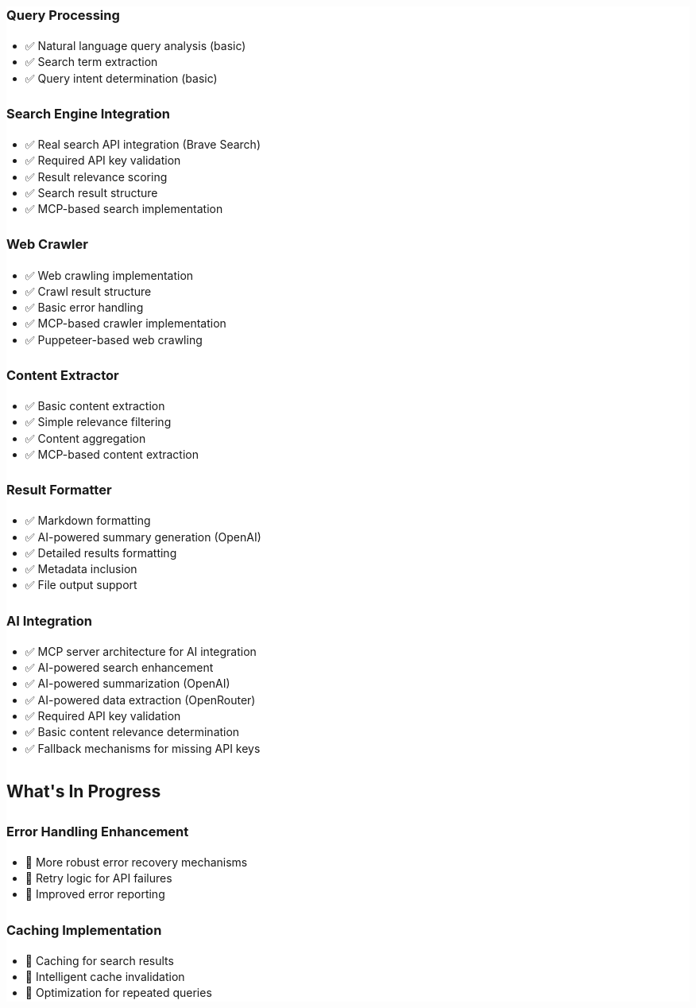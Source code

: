 ### Query Processing
- ✅ Natural language query analysis (basic)
- ✅ Search term extraction
- ✅ Query intent determination (basic)

### Search Engine Integration
- ✅ Real search API integration (Brave Search)
- ✅ Required API key validation
- ✅ Result relevance scoring
- ✅ Search result structure
- ✅ MCP-based search implementation

### Web Crawler
- ✅ Web crawling implementation
- ✅ Crawl result structure
- ✅ Basic error handling
- ✅ MCP-based crawler implementation
- ✅ Puppeteer-based web crawling

### Content Extractor
- ✅ Basic content extraction
- ✅ Simple relevance filtering
- ✅ Content aggregation
- ✅ MCP-based content extraction

### Result Formatter
- ✅ Markdown formatting
- ✅ AI-powered summary generation (OpenAI)
- ✅ Detailed results formatting
- ✅ Metadata inclusion
- ✅ File output support

### AI Integration
- ✅ MCP server architecture for AI integration
- ✅ AI-powered search enhancement
- ✅ AI-powered summarization (OpenAI)
- ✅ AI-powered data extraction (OpenRouter)
- ✅ Required API key validation
- ✅ Basic content relevance determination
- ✅ Fallback mechanisms for missing API keys

## What's In Progress

### Error Handling Enhancement
- 🔄 More robust error recovery mechanisms
- 🔄 Retry logic for API failures
- 🔄 Improved error reporting

### Caching Implementation
- 🔄 Caching for search results
- 🔄 Intelligent cache invalidation
- 🔄 Optimization for repeated queries
